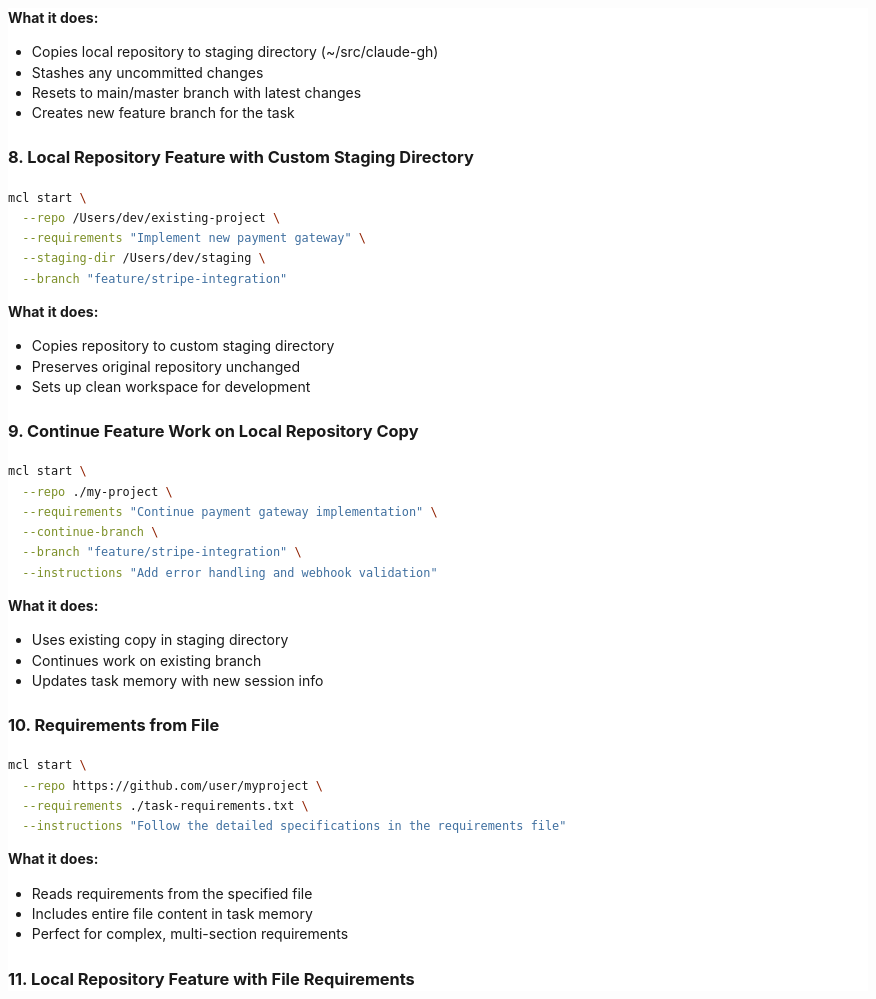 **What it does:**
- Copies local repository to staging directory (~/src/claude-gh)
- Stashes any uncommitted changes
- Resets to main/master branch with latest changes
- Creates new feature branch for the task

### 8. Local Repository Feature with Custom Staging Directory

```bash
mcl start \
  --repo /Users/dev/existing-project \
  --requirements "Implement new payment gateway" \
  --staging-dir /Users/dev/staging \
  --branch "feature/stripe-integration"
```

**What it does:**
- Copies repository to custom staging directory
- Preserves original repository unchanged
- Sets up clean workspace for development

### 9. Continue Feature Work on Local Repository Copy

```bash
mcl start \
  --repo ./my-project \
  --requirements "Continue payment gateway implementation" \
  --continue-branch \
  --branch "feature/stripe-integration" \
  --instructions "Add error handling and webhook validation"
```

**What it does:**
- Uses existing copy in staging directory
- Continues work on existing branch
- Updates task memory with new session info

### 10. Requirements from File

```bash
mcl start \
  --repo https://github.com/user/myproject \
  --requirements ./task-requirements.txt \
  --instructions "Follow the detailed specifications in the requirements file"
```

**What it does:**
- Reads requirements from the specified file
- Includes entire file content in task memory
- Perfect for complex, multi-section requirements

### 11. Local Repository Feature with File Requirements
